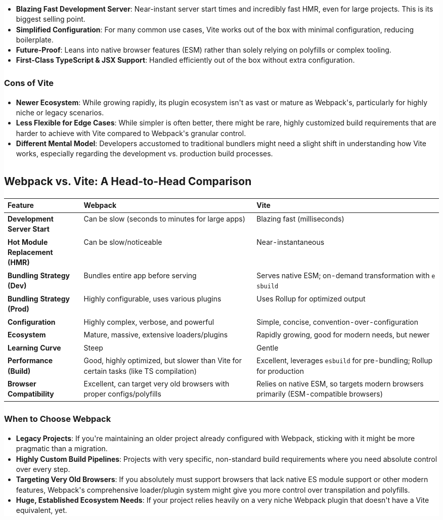 *   **Blazing Fast Development Server**: Near-instant server start times and incredibly fast HMR, even for large projects. This is its biggest selling point.
*   **Simplified Configuration**: For many common use cases, Vite works out of the box with minimal configuration, reducing boilerplate.
*   **Future-Proof**: Leans into native browser features (ESM) rather than solely relying on polyfills or complex tooling.
*   **First-Class TypeScript & JSX Support**: Handled efficiently out of the box without extra configuration.

### Cons of Vite

*   **Newer Ecosystem**: While growing rapidly, its plugin ecosystem isn't as vast or mature as Webpack's, particularly for highly niche or legacy scenarios.
*   **Less Flexible for Edge Cases**: While simpler is often better, there might be rare, highly customized build requirements that are harder to achieve with Vite compared to Webpack's granular control.
*   **Different Mental Model**: Developers accustomed to traditional bundlers might need a slight shift in understanding how Vite works, especially regarding the development vs. production build processes.

## Webpack vs. Vite: A Head-to-Head Comparison

| Feature             | Webpack                                        | Vite                                                 |
| :------------------ | :--------------------------------------------- | :--------------------------------------------------- |
| **Development Server Start** | Can be slow (seconds to minutes for large apps) | Blazing fast (milliseconds)                          |
| **Hot Module Replacement (HMR)** | Can be slow/noticeable                       | Near-instantaneous                                   |
| **Bundling Strategy (Dev)** | Bundles entire app before serving            | Serves native ESM; on-demand transformation with `esbuild` |
| **Bundling Strategy (Prod)** | Highly configurable, uses various plugins    | Uses Rollup for optimized output                     |
| **Configuration**   | Highly complex, verbose, and powerful          | Simple, concise, convention-over-configuration       |
| **Ecosystem**       | Mature, massive, extensive loaders/plugins      | Rapidly growing, good for modern needs, but newer    |
| **Learning Curve**  | Steep                                          | Gentle                                               |
| **Performance (Build)** | Good, highly optimized, but slower than Vite for certain tasks (like TS compilation) | Excellent, leverages `esbuild` for pre-bundling; Rollup for production |
| **Browser Compatibility** | Excellent, can target very old browsers with proper configs/polyfills | Relies on native ESM, so targets modern browsers primarily (ESM-compatible browsers) |

### When to Choose Webpack

*   **Legacy Projects**: If you're maintaining an older project already configured with Webpack, sticking with it might be more pragmatic than a migration.
*   **Highly Custom Build Pipelines**: Projects with very specific, non-standard build requirements where you need absolute control over every step.
*   **Targeting Very Old Browsers**: If you absolutely must support browsers that lack native ES module support or other modern features, Webpack's comprehensive loader/plugin system might give you more control over transpilation and polyfills.
*   **Huge, Established Ecosystem Needs**: If your project relies heavily on a very niche Webpack plugin that doesn't have a Vite equivalent, yet.

